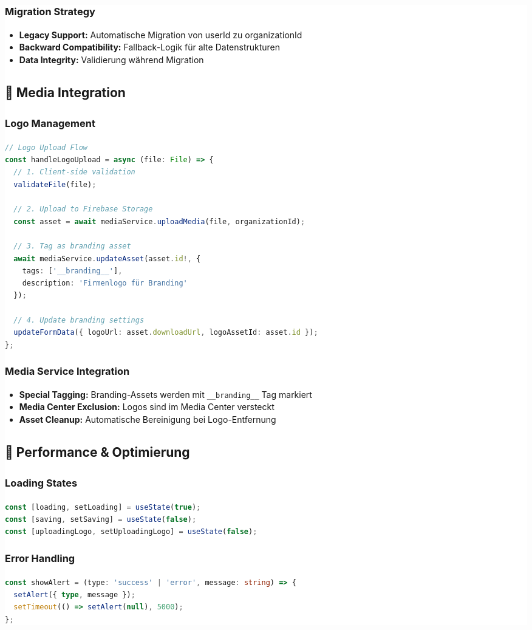 ### Migration Strategy
- **Legacy Support:** Automatische Migration von userId zu organizationId
- **Backward Compatibility:** Fallback-Logik für alte Datenstrukturen
- **Data Integrity:** Validierung während Migration

## 📱 Media Integration

### Logo Management
```typescript
// Logo Upload Flow
const handleLogoUpload = async (file: File) => {
  // 1. Client-side validation
  validateFile(file);
  
  // 2. Upload to Firebase Storage
  const asset = await mediaService.uploadMedia(file, organizationId);
  
  // 3. Tag as branding asset
  await mediaService.updateAsset(asset.id!, {
    tags: ['__branding__'],
    description: 'Firmenlogo für Branding'
  });
  
  // 4. Update branding settings
  updateFormData({ logoUrl: asset.downloadUrl, logoAssetId: asset.id });
};
```

### Media Service Integration
- **Special Tagging:** Branding-Assets werden mit `__branding__` Tag markiert
- **Media Center Exclusion:** Logos sind im Media Center versteckt
- **Asset Cleanup:** Automatische Bereinigung bei Logo-Entfernung

## 🚀 Performance & Optimierung

### Loading States
```typescript
const [loading, setLoading] = useState(true);
const [saving, setSaving] = useState(false);
const [uploadingLogo, setUploadingLogo] = useState(false);
```

### Error Handling
```typescript
const showAlert = (type: 'success' | 'error', message: string) => {
  setAlert({ type, message });
  setTimeout(() => setAlert(null), 5000);
};
```
